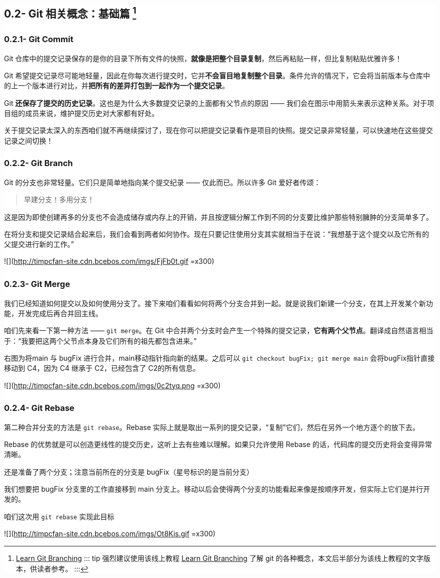 
## 0.2- Git 相关概念：基础篇 [^1]
[^1]: [Learn Git Branching](https://learngitbranching.js.org/?demo=&locale=zh_CN)
::: tip
强烈建议使用该线上教程 [Learn Git Branching](https://learngitbranching.js.org/?demo=&locale=zh_CN) 了解 git 的各种概念，本文后半部分为该线上教程的文字版本，供读者参考。
:::

### 0.2.1- Git Commit

Git 仓库中的提交记录保存的是你的目录下所有文件的快照，**就像是把整个目录复制**，然后再粘贴一样，但比复制粘贴优雅许多！

Git 希望提交记录尽可能地轻量，因此在你每次进行提交时，它并**不会盲目地复制整个目录**。条件允许的情况下，它会将当前版本与仓库中的上一个版本进行对比，并**把所有的差异打包到一起作为一个提交记录**。

Git **还保存了提交的历史记录**。这也是为什么大多数提交记录的上面都有父节点的原因 —— 我们会在图示中用箭头来表示这种关系。对于项目组的成员来说，维护提交历史对大家都有好处。

关于提交记录太深入的东西咱们就不再继续探讨了，现在你可以把提交记录看作是项目的快照。提交记录非常轻量，可以快速地在这些提交记录之间切换！

### 0.2.2- Git Branch

Git 的分支也非常轻量。它们只是简单地指向某个提交纪录 —— 仅此而已。所以许多 Git 爱好者传颂：

> 早建分支！多用分支！
> 

这是因为即使创建再多的分支也不会造成储存或内存上的开销，并且按逻辑分解工作到不同的分支要比维护那些特别臃肿的分支简单多了。

在将分支和提交记录结合起来后，我们会看到两者如何协作。现在只要记住使用分支其实就相当于在说：“我想基于这个提交以及它所有的父提交进行新的工作。”

![](http://timpcfan-site.cdn.bcebos.com/imgs/FjFb0t.gif =x300)

### 0.2.3- Git Merge

我们已经知道如何提交以及如何使用分支了。接下来咱们看看如何将两个分支合并到一起。就是说我们新建一个分支，在其上开发某个新功能，开发完成后再合并回主线。

咱们先来看一下第一种方法 —— `git merge`。在 Git 中合并两个分支时会产生一个特殊的提交记录，**它有两个父节点**。翻译成自然语言相当于：“我要把这两个父节点本身及它们所有的祖先都包含进来。”

右图为将main 与 bugFix 进行合并，main移动指针指向新的结果。之后可以 `git checkout bugFix; git merge main` 会将bugFix指针直接移动到 C4，因为 C4 继承于 C2，已经包含了 C2的所有信息。

![](http://timpcfan-site.cdn.bcebos.com/imgs/0c2tyq.png =x300)

### 0.2.4- Git Rebase

第二种合并分支的方法是 `git rebase`。Rebase 实际上就是取出一系列的提交记录，“复制”它们，然后在另外一个地方逐个的放下去。

Rebase 的优势就是可以创造更线性的提交历史，这听上去有些难以理解。如果只允许使用 Rebase 的话，代码库的提交历史将会变得异常清晰。

还是准备了两个分支；注意当前所在的分支是 bugFix（星号标识的是当前分支）

我们想要把 bugFix 分支里的工作直接移到 main 分支上。移动以后会使得两个分支的功能看起来像是按顺序开发，但实际上它们是并行开发的。

咱们这次用 `git rebase` 实现此目标

![](http://timpcfan-site.cdn.bcebos.com/imgs/Ot8Kis.gif =x300)
